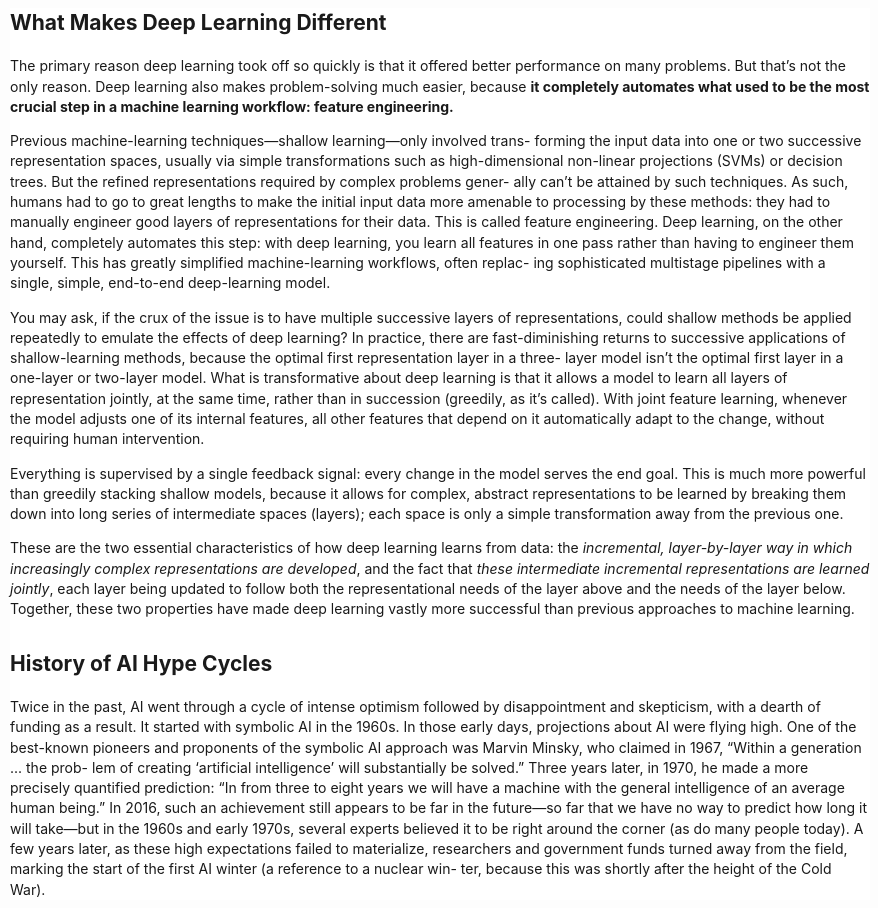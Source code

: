 ## What Makes Deep Learning Different

The primary reason deep learning took off so quickly is that it offered better performance on many problems. But that’s not the only reason. Deep learning also makes problem-solving much easier, because **it completely automates what used to be the most crucial step in a machine learning workflow: feature engineering.**

Previous machine-learning techniques—shallow learning—only involved trans- forming the input data into one or two successive representation spaces, usually via simple transformations such as high-dimensional non-linear projections (SVMs) or decision trees. But the refined representations required by complex problems gener- ally can’t be attained by such techniques. As such, humans had to go to great lengths to make the initial input data more amenable to processing by these methods: they had to manually engineer good layers of representations for their data. This is called feature engineering. Deep learning, on the other hand, completely automates this step: with deep learning, you learn all features in one pass rather than having to engineer them yourself. This has greatly simplified machine-learning workflows, often replac- ing sophisticated multistage pipelines with a single, simple, end-to-end deep-learning model.

You may ask, if the crux of the issue is to have multiple successive layers of representations, could shallow methods be applied repeatedly to emulate the effects of deep learning? In practice, there are fast-diminishing returns to successive applications of shallow-learning methods, because the optimal first representation layer in a three- layer model isn’t the optimal first layer in a one-layer or two-layer model. What is transformative about deep learning is that it allows a model to learn all layers of representation jointly, at the same time, rather than in succession (greedily, as it’s called). With joint feature learning, whenever the model adjusts one of its internal features, all other features that depend on it automatically adapt to the change, without requiring human intervention.

Everything is supervised by a single feedback signal: every change in the model serves the end goal. This is much more powerful than greedily stacking shallow models, because it allows for complex, abstract representations to be learned by breaking them down into long series of intermediate spaces (layers); each space is only a simple transformation away from the previous one.

These are the two essential characteristics of how deep learning learns from data: the _incremental, layer-by-layer way in which increasingly complex representations are developed_, and the fact that _these intermediate incremental representations are learned jointly_, each layer being updated to follow both the representational needs of the layer above and the needs of the layer below. Together, these two properties have made deep learning vastly more successful than previous approaches to machine learning.

## History of AI Hype Cycles

Twice in the past, AI went through a cycle of intense optimism followed by disappointment and skepticism, with a dearth of funding as a result. It started with symbolic AI in the 1960s. In those early days, projections about AI were flying high. One of the best-known pioneers and proponents of the symbolic AI approach was Marvin Minsky, who claimed in 1967, “Within a generation ... the prob- lem of creating ‘artificial intelligence’ will substantially be solved.” Three years later, in 1970, he made a more precisely quantified prediction: “In from three to eight years we will have a machine with the general intelligence of an average human being.” In 2016, such an achievement still appears to be far in the future—so far that we have no way to predict how long it will take—but in the 1960s and early 1970s, several experts believed it to be right around the corner (as do many people today). A few years later, as these high expectations failed to materialize, researchers and government funds turned away from the field, marking the start of the first AI winter (a reference to a nuclear win- ter, because this was shortly after the height of the Cold War).
